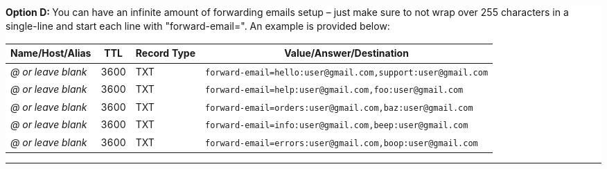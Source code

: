 
<div class="alert my-3 alert-secondary">
  <i class="fa fa-info-circle font-weight-bold"></i>
  <strong class="font-weight-bold">
    Option D:
  </strong>
  <span>
    You can have an infinite amount of forwarding emails setup – just make sure to not wrap over 255 characters in a single-line and start each line with "forward-email=".  An example is provided below:
  </span>
</div>

<table class="table table-striped table-hover my-3">
  <thead class="thead-dark">
    <tr>
      <th>Name/Host/Alias</th>
      <th class="text-center">TTL</th>
      <th>Record Type</th>
      <th>Value/Answer/Destination</th>
    </tr>
  </thead>
  <tbody>
    <tr>
      <td><em>@ or leave blank</em></td>
      <td class="text-center">3600</td>
      <td>TXT</td>
      <td><code>forward-email=hello:user@gmail.com,support:user@gmail.com</code></td>
    </tr>
    <tr>
      <td><em>@ or leave blank</em></td>
      <td class="text-center">3600</td>
      <td>TXT</td>
      <td><code>forward-email=help:user@gmail.com,foo:user@gmail.com</code></td>
    </tr>
    <tr>
      <td><em>@ or leave blank</em></td>
      <td class="text-center">3600</td>
      <td>TXT</td>
      <td><code>forward-email=orders:user@gmail.com,baz:user@gmail.com</code></td>
    </tr>
    <tr>
      <td><em>@ or leave blank</em></td>
      <td class="text-center">3600</td>
      <td>TXT</td>
      <td><code>forward-email=info:user@gmail.com,beep:user@gmail.com</code></td>
    </tr>
    <tr>
      <td><em>@ or leave blank</em></td>
      <td class="text-center">3600</td>
      <td>TXT</td>
      <td><code>forward-email=errors:user@gmail.com,boop:user@gmail.com</code></td>
    </tr>
  </tbody>
</table>

---